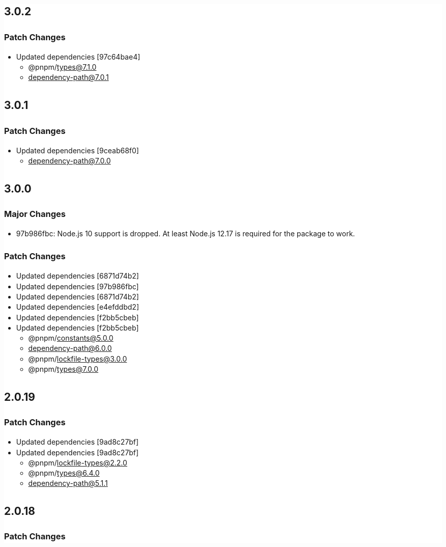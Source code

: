 ## 3.0.2

### Patch Changes

- Updated dependencies [97c64bae4]
  - @pnpm/types@7.1.0
  - dependency-path@7.0.1

## 3.0.1

### Patch Changes

- Updated dependencies [9ceab68f0]
  - dependency-path@7.0.0

## 3.0.0

### Major Changes

- 97b986fbc: Node.js 10 support is dropped. At least Node.js 12.17 is required for the package to work.

### Patch Changes

- Updated dependencies [6871d74b2]
- Updated dependencies [97b986fbc]
- Updated dependencies [6871d74b2]
- Updated dependencies [e4efddbd2]
- Updated dependencies [f2bb5cbeb]
- Updated dependencies [f2bb5cbeb]
  - @pnpm/constants@5.0.0
  - dependency-path@6.0.0
  - @pnpm/lockfile-types@3.0.0
  - @pnpm/types@7.0.0

## 2.0.19

### Patch Changes

- Updated dependencies [9ad8c27bf]
- Updated dependencies [9ad8c27bf]
  - @pnpm/lockfile-types@2.2.0
  - @pnpm/types@6.4.0
  - dependency-path@5.1.1

## 2.0.18

### Patch Changes
